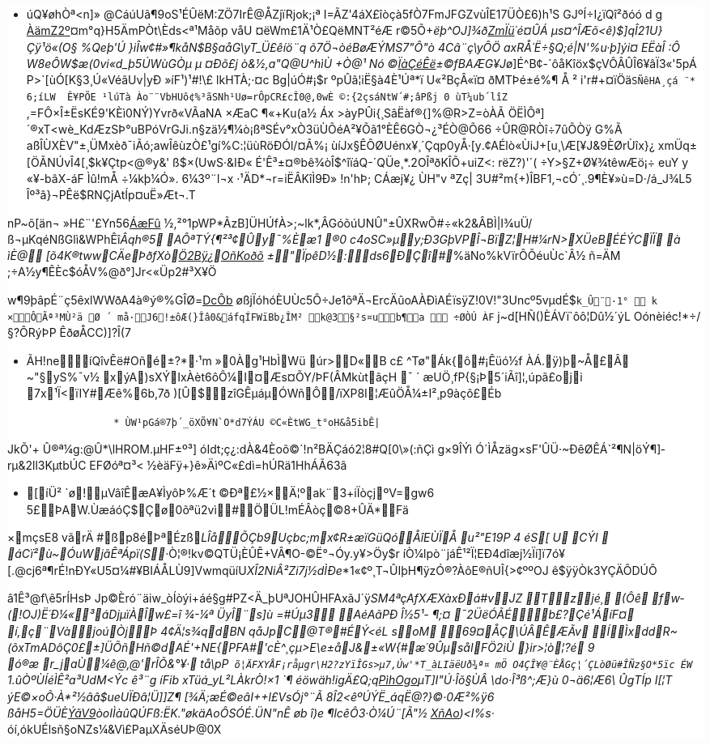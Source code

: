 * úQ¥ øhÒª<n]» 
@CáúUã¶9oS¹ÉÛëM:ZÖ7IrÊ@ÅZjïRjok;¡ª       I=ÃZ'4áX£îòçà5fÒ7FmJFGZvùÎE17ÜÒ£6)h\¹S GJºÍ÷I¿ïQî²ðóó­ d g <a href="/%C3%80%C3%A4mZ2%C2%BA">ÀämZ2º</a>¤m°q}H5ÄmPÒt\Èds<ª¹Måõ­ p våU ¤ëWm£1Ä¹Ò£QëMNT²éÆ r©5Õ+*ëþ^OJ]¾ð<a href="/Zm%C3%8F%C3%BC">ZmÏü</a>´é¤ÛÁ µs¤^ÎÆõ<ê)$]qÎ21U}Çÿ ¹ö«(O§ %Qeþ'Ú }iÎw¢#»¶kåN$B§aåG\yT­_Ü£êíö¨q õ7Ö¬òéBøÆÝMS7"Ô"ò 4Câ¨ç\yÔÖ axRÅ´Ë÷§Q;é|N'%u·þ]ýi¤  EËàÎ :Ô W8eÔW$æ(0vi«d_þ5ÚWùGÒµ µ      ¤Ðõ£j  ò&½,a"Q@U^hìÙ +Ò@¹ Nó     ©<a href="/%C3%8F%C3%A0%C3%87%C3%A9%C3%8A%C3%AB">ÏàÇéÊë</a>±©fBAÆG¥J*ø]É^B¢-´ôåKîöx$çVÔÂÛÎ6¥âÏ3«'5pÁ P>`[ùÓ[K§3¸Ú«VéãUv|yÐ »íF¹)¹#!\£  lkHTÀ;·¤c Bg|úÓ# ¡$r ºpÛã¦iË§à4È¹Úª*ï U«²BçÂ«ï¤ ðMTÞé±é%¶ Å ² i'­r#+¤ïÖä`SÑêHA¸çá ¨*6;íLW  Ê¥PÕE ¹lúTà Ào¨¨VbHUô¢%³ãSNh¹Uø=rÔpCR£cÎ0@,0wÈ ©:{2çsáNtW´#;âPßj 0  ùT¼ub´lîZ `,=FÔ×Î±ËsKÉ9'KÈì0NÝ)Yvrð«VÃaNA ×ÆaC ¶«+Ku(a½ Áx >à yPÛi{¸SâËàf®{]%@R>Z=òÀÃ ÖËÌÔª]´®xT<wè_KdÆzSÞ°uBPóVrGJi.n§zä½¶¼ò¡ßªSÉv°xÒ3üÙÕéA²¥Õã1°ÈÊ6GÒ¬¿³ÉÒ@Õ66 ÷ÛR@RÒî÷7ûÕÒÿ  G%Ã aßÎÙXÈV"±¸ÜMxèð¯iÃ­ó;awÎêùzÒ£¹gí%C:¦üùRöÐÓl/¤Ã%¡ ùíJx§ÊÔØUénx¥¸´Çqp0yÅ·[y\.¢AÉlò«ÙiJ+[u¸\Æ[¥J&9ÈØr­Ùîx}¿ xmÜq± [ÖÃNÚvÎ 4[¸$k¥Çt p<@®y&' ß$×(UwS·&IÐ« É'Ê³±¤­®bê¾òÎ$^îïáQ-´QÜe¸*.2OÎªðKÎÕ+uiZ<: rëZ?)'´( ÷Y>§Z+Ø¥¾têwÆö¡÷ euY y «¥-bâX-áF Ìû!mÅ ÷¼kþ¼Ó». 6¼3º¨l¬x ·¹ÄD*¬r=iËÂKîÌ9Ð» !n'hÞ; CÁæj¥¿ ÙH"v  ªZç| 3U#²m{+)ÎBF1,¬cÓ´¸.9¶ È¥»ù=D·/á_J¾L5 Îº³â}¬PÊë$RN ÇjAtÍp¤uË»Æt¬.T 

nP~õ[än¬ »H£¨'£Yn56<a href="/%C3%81%C3%A6F%C3%BB">ÁæFû</a> ½,²°1pWP*ÃzB]ÜHÚfÀ>;~lk*,ÂGóõúUNÛ"±ÛXRwÕ#÷«k2&ÂBÌ|I¾uÜ/ß¬µKqéNßGlì&WPhÊî*Âqh®5 AÔªTÝ{¶²³¢Ûy¯%Èæ1     ®0 c4oSC»µy;Ð3GþVPÎ¬BïZ¦H#¼rN>XÜeBÉÉÝCÏÏ      à ìÈ@ [õ4K®twwCÄeÞ ðfXò<a href="/%C3%962B%C3%BF">Ö2Bÿ</a> ¿<a href="/O%C3%B1Ko%C3%B0%C3%B5">OñKoðõ</a> ±"ÏpêD½:ds6ÐÇî#*%äNo%kVïrÔÕéuÙc`Â½ ñ=ÄM ;÷A½y¶ÊÈc$óÅV%@ð°]Jr<«Üp2#³X¥Ö 

w¶9þâpÉ¨ç5êxlWWðA4à®ý®%GÎØ=<a href="/Dc%C3%94b">DcÔb</a> øßjÏóhóÈUÙc5Ô÷Je1õªÄ¬ErcÄûoAÀÐìAÉïsÿ Z!0V!"3Uncº5vµdÉ$`k_Û¨·1°  k×ÔÃ­ª³MÙ²ä Ø ´ må·J6!±ôÆ(}Îâ0&áfqÍFWïBb¿ÎM² k@3§²s¤ub¶a  ÷ØÒÚ ÀF` j~d[HÑ()ÈÁVï`ôô¦Dû½´ýL Oónèiéc!*÷/§?ÔRýÞP ÊðøÅCC)]?Î(7 

* ÃH!neíQîvÊë#Oñé±?*·¹m 
»0Àg¹HbÌWü úr>D«B c£ ^Tø"Ák{ô#¡Êüó½f ÀÁ.ÿ )þ~Å£Â ~"§yS%¯v½      xýA)sXÝIxÀèt6ôÔ¼I¤Æs¤ÕY/ÞF(ÂMkùtãçH ¯ ´ æUÖ¸fP{§¡Þ5´iÃî]¦,úpã£oji 7x¹Ï<ïIY#Æê%6b,7ð )[Û$zîGÊµáµÓWñÔ/ïXP8I¦ÆûÖÅ¼±I²¸p9àçô£Éb 

                     * ÙW¹pGá®7þ´_öXÕ¥N`O*d7ÝÁU ©C«ÈtWG_t°oH&å5ibÊ| 
JkÕ'+ Û®ª¼g:@Û*\lHROM.µHF±º³] óIdt;ç¿:dÀ&4Èoõ©´!n²BÄÇáó2¦8#Q[0\»(:ñÇì g×9ÎÝì Ó´ÌÅzäg×sF'ÛÜ·~ÐêØÊÁ`²¶N|öÝ¶]­rµ&2ll3KµtbÚC EFØóª¤³< ½èäFÿ +}ê»ÄìºC«£dì=hÚRä1HhÁÃ63â 

* [íÜ² `ø!µVâîÊæA¥Ìy ôÞ­%Æ´t 
©Ðª£½×Ä¦ºak¨3+iÏòçjºV=gw6 5£ÞAW.ÙæáóÇ$Çø0 õªü2vì#ÖÜL!mÉÂòç©8+ÛÄ*Fä 

×m çsE8        vãrÄ #ßp8éÞªÉzß*LÎåÕÇb9Uçbc;mx¢R±æïGüQó*ÅîEÙÏÅ u²"E19P 4 éS*[ U CÝI   áCï²ù~ÓuWjãÊªÁpï(S*·Ò¦®!kv©QTÜ¡ÈÛÊ+VÂ¶O-©Ë°¬Óy.y¥>Öy$r íÒ¼lpò¨jáÊ¹²Ï¦EÐ4dîæj½Ïí]ï7ó¥[.@cj6ª¶rÉ!nÐY«U5¤¼#¥BIÁÅLÙ9]VwmqüíU_XÎ2NiÂ²Zi7j½dÌÐe_*1«¢º¸T¬ÛIþH¶ÿ zÓ®?ÀôE®ñUÎ{>¢ººOJ ê$ÿ ÿ Òk3YÇÄÔDÚÔ 

â1Ê³@f\ê5rÍHsÞ Jp©Èr ó¨äiw_òÍòýi+áé§g#PZ<Ä_þUªJOHÛHFAxãJ´ÿ _SM4ªçAfXÆXàxÐá#vJZ Tzjé¸ (Ôê fw­(!OJ)Ë´Ð¼«³áDjµïÀÎw£=î ¾-¼ª ÜyÎ¨s]ù =#Úµ3 AéAãPÐ Î½5¹- ¶;¤ ¯2ÜëÓÃ*Éb£?Çé¹ÁíF¤ í,ç¨VàjoúÒjÞ 4¢Ä¦s¾qdBN qåJpC@T®#ÉÝ<éL soM 69¤ÅÇ\Ú*ÂÊÆÃ­v ÍÌxddR~(õxTmAD ôÇ­0 £±]ÜÕñHñ©dAÉ'­+NE{PFA#'*cÈ^¸çµ>E\e±åJ&±«W{#æ´9ÛµsåIFÖ2iÙ }ir>¦ ò¦?é 9 ó®æ r_jaÙ¼ê@,@'rÎÕ&°­¥· tå\pP` õ¦ÄFXYÅF¡råµgr\H2?zYïÎGs>µ7,Úw'*T_àLIäëUð¾ª¤ mÖ O4ÇÎ¥@¨ÈÅGç¦´ÇLòØü#ÎÑz§O­*5ïc ÉW`1.ûÒºÙÍéÌÊ²a³UdM<Ýc ê³¨g íFib xTüá_yL²LÀkr Ò!×1 `¶       é­öwäh!igÄ£Q;q<a href="/P%C3%AChOgo">PìhOgo</a>µT]I"Ú·Îõ§ÙÂ      \do·Î³ß^;Æ}ù 0¬ä6¦Æ6\ ÛgTÍp I*[¦T ýE©×oÕ·À*²½ââ$ueUÏÐâ¦Ü]]Z¶ [¾Ä;æÉ©eâI++l£VsÓj°¨Ã  8Î2<êºÚÝË_áqË@?}©·0Æ²%ÿ 6 ßåH5=ÖÜÈ<a href="/%C3%9D%C3%A3V9">ÝãV9</a>òoIÌàûQÚFß:ËK."økäAoÔSÓÉ.ÜN"nÊ øb î)e ¶lcêÔ3·Ò¼Ú¨[ Ã"½ <a href="/X%C3%B1Ao">XñAo</a>)<I% s·_ óí,ókUÉlsñ§oNZs¼&Vì£PaµXÄséUÞ@0X 
